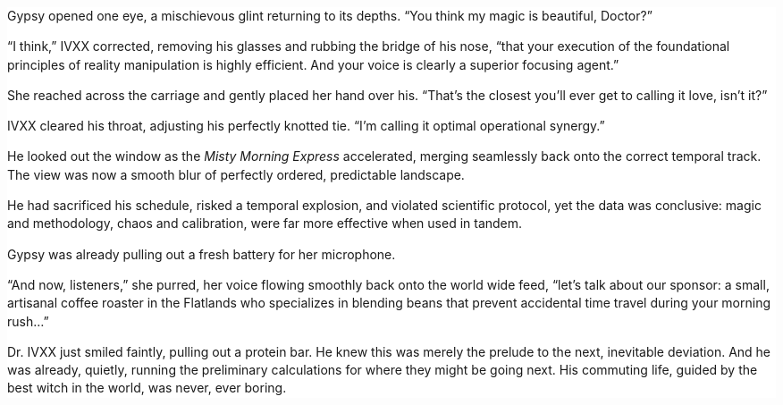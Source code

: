 Gypsy opened one eye, a mischievous glint returning to its depths. “You think my magic is beautiful, Doctor?”

“I think,” IVXX corrected, removing his glasses and rubbing the bridge of his nose, “that your execution of the foundational principles of reality manipulation is highly efficient. And your voice is clearly a superior focusing agent.”

She reached across the carriage and gently placed her hand over his. “That’s the closest you’ll ever get to calling it love, isn’t it?”

IVXX cleared his throat, adjusting his perfectly knotted tie. “I’m calling it optimal operational synergy.”

He looked out the window as the *Misty Morning Express* accelerated, merging seamlessly back onto the correct temporal track. The view was now a smooth blur of perfectly ordered, predictable landscape.

He had sacrificed his schedule, risked a temporal explosion, and violated scientific protocol, yet the data was conclusive: magic and methodology, chaos and calibration, were far more effective when used in tandem.

Gypsy was already pulling out a fresh battery for her microphone.

“And now, listeners,” she purred, her voice flowing smoothly back onto the world wide feed, “let’s talk about our sponsor: a small, artisanal coffee roaster in the Flatlands who specializes in blending beans that prevent accidental time travel during your morning rush…”

Dr. IVXX just smiled faintly, pulling out a protein bar. He knew this was merely the prelude to the next, inevitable deviation. And he was already, quietly, running the preliminary calculations for where they might be going next. His commuting life, guided by the best witch in the world, was never, ever boring.